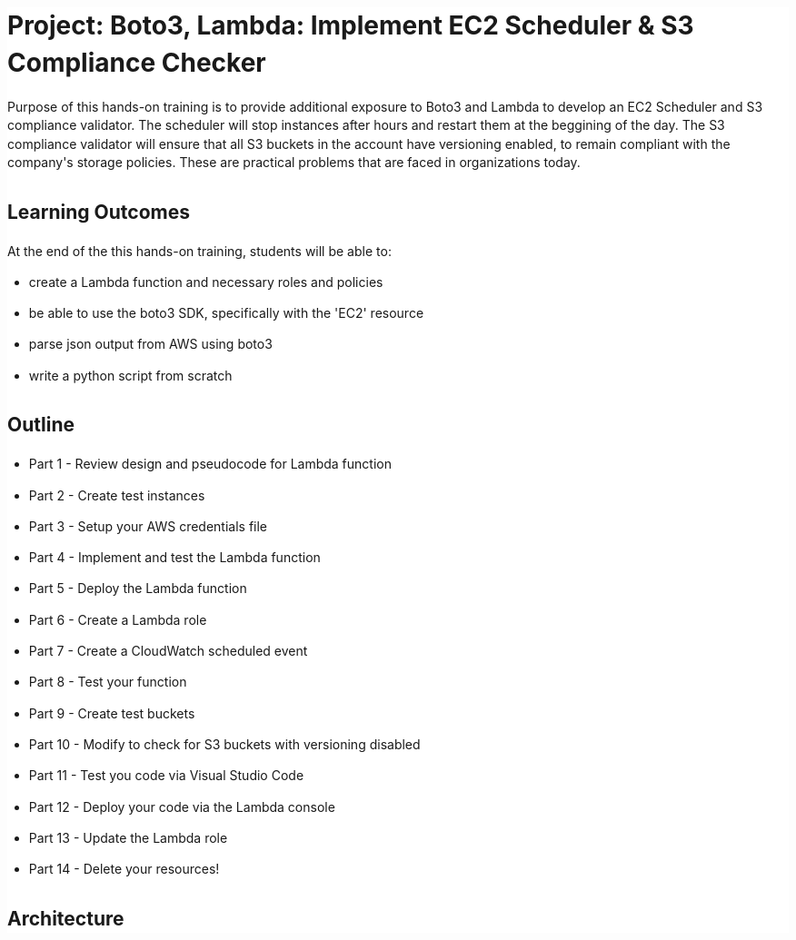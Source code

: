 # Project: Boto3, Lambda: Implement EC2 Scheduler & S3 Compliance Checker

Purpose of this hands-on training is to provide additional exposure to Boto3 and Lambda to develop an EC2 Scheduler and S3 compliance validator.  The scheduler will stop instances after hours and restart them at the beggining of the day.  The S3 compliance validator will ensure that all S3 buckets in the account have versioning enabled, to remain compliant with the company's storage policies.  These are practical problems that are faced in organizations today.

## Learning Outcomes

At the end of the this hands-on training, students will be able to:

- create a Lambda function and necessary roles and policies

- be able to use the boto3 SDK, specifically with the 'EC2' resource

- parse json output from AWS using boto3

- write a python script from scratch


## Outline

- Part 1 - Review design and pseudocode for Lambda function

- Part 2 - Create test instances

- Part 3 - Setup your AWS credentials file

- Part 4 - Implement and test the Lambda function

- Part 5 - Deploy the Lambda function

- Part 6 - Create a Lambda role

- Part 7 - Create a CloudWatch scheduled event

- Part 8 - Test your function

- Part 9 - Create test buckets

- Part 10 - Modify to check for S3 buckets with versioning disabled

- Part 11 - Test you code via Visual Studio Code

- Part 12 - Deploy your code via the Lambda console

- Part 13 - Update the Lambda role

- Part 14 - Delete your resources!

## Architecture
